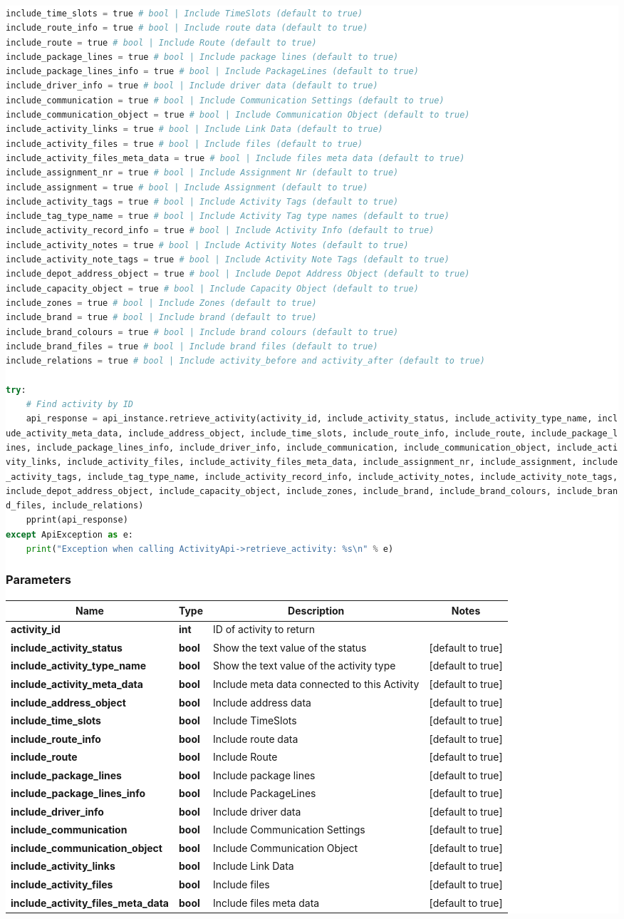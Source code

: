 ```python
include_time_slots = true # bool | Include TimeSlots (default to true)
include_route_info = true # bool | Include route data (default to true)
include_route = true # bool | Include Route (default to true)
include_package_lines = true # bool | Include package lines (default to true)
include_package_lines_info = true # bool | Include PackageLines (default to true)
include_driver_info = true # bool | Include driver data (default to true)
include_communication = true # bool | Include Communication Settings (default to true)
include_communication_object = true # bool | Include Communication Object (default to true)
include_activity_links = true # bool | Include Link Data (default to true)
include_activity_files = true # bool | Include files (default to true)
include_activity_files_meta_data = true # bool | Include files meta data (default to true)
include_assignment_nr = true # bool | Include Assignment Nr (default to true)
include_assignment = true # bool | Include Assignment (default to true)
include_activity_tags = true # bool | Include Activity Tags (default to true)
include_tag_type_name = true # bool | Include Activity Tag type names (default to true)
include_activity_record_info = true # bool | Include Activity Info (default to true)
include_activity_notes = true # bool | Include Activity Notes (default to true)
include_activity_note_tags = true # bool | Include Activity Note Tags (default to true)
include_depot_address_object = true # bool | Include Depot Address Object (default to true)
include_capacity_object = true # bool | Include Capacity Object (default to true)
include_zones = true # bool | Include Zones (default to true)
include_brand = true # bool | Include brand (default to true)
include_brand_colours = true # bool | Include brand colours (default to true)
include_brand_files = true # bool | Include brand files (default to true)
include_relations = true # bool | Include activity_before and activity_after (default to true)

try:
    # Find activity by ID
    api_response = api_instance.retrieve_activity(activity_id, include_activity_status, include_activity_type_name, include_activity_meta_data, include_address_object, include_time_slots, include_route_info, include_route, include_package_lines, include_package_lines_info, include_driver_info, include_communication, include_communication_object, include_activity_links, include_activity_files, include_activity_files_meta_data, include_assignment_nr, include_assignment, include_activity_tags, include_tag_type_name, include_activity_record_info, include_activity_notes, include_activity_note_tags, include_depot_address_object, include_capacity_object, include_zones, include_brand, include_brand_colours, include_brand_files, include_relations)
    pprint(api_response)
except ApiException as e:
    print("Exception when calling ActivityApi->retrieve_activity: %s\n" % e)
```

### Parameters

Name | Type | Description  | Notes
------------- | ------------- | ------------- | -------------
 **activity_id** | **int**| ID of activity to return | 
 **include_activity_status** | **bool**| Show the text value of the status | [default to true]
 **include_activity_type_name** | **bool**| Show the text value of the activity type | [default to true]
 **include_activity_meta_data** | **bool**| Include meta data connected to this Activity | [default to true]
 **include_address_object** | **bool**| Include address data | [default to true]
 **include_time_slots** | **bool**| Include TimeSlots | [default to true]
 **include_route_info** | **bool**| Include route data | [default to true]
 **include_route** | **bool**| Include Route | [default to true]
 **include_package_lines** | **bool**| Include package lines | [default to true]
 **include_package_lines_info** | **bool**| Include PackageLines | [default to true]
 **include_driver_info** | **bool**| Include driver data | [default to true]
 **include_communication** | **bool**| Include Communication Settings | [default to true]
 **include_communication_object** | **bool**| Include Communication Object | [default to true]
 **include_activity_links** | **bool**| Include Link Data | [default to true]
 **include_activity_files** | **bool**| Include files | [default to true]
 **include_activity_files_meta_data** | **bool**| Include files meta data | [default to true]